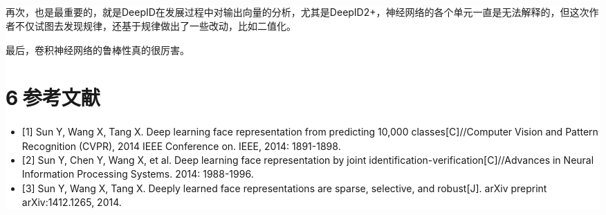 
再次，也是最重要的，就是DeepID在发展过程中对输出向量的分析，尤其是DeepID2+，神经网络的各个单元一直是无法解释的，但这次作者不仅试图去发现规律，还基于规律做出了一些改动，比如二值化。


最后，卷积神经网络的鲁棒性真的很厉害。


# 6	参考文献
+ [1] 	Sun Y, Wang X, Tang X. Deep learning face representation from predicting 10,000 classes[C]//Computer Vision and Pattern Recognition (CVPR), 2014 IEEE Conference on. IEEE, 2014: 1891-1898.
+ [2] 	Sun Y, Chen Y, Wang X, et al. Deep learning face representation by joint identification-verification[C]//Advances in Neural Information Processing Systems. 2014: 1988-1996.
+ [3] 	Sun Y, Wang X, Tang X. Deeply learned face representations are sparse, selective, and robust[J]. arXiv preprint arXiv:1412.1265, 2014.


